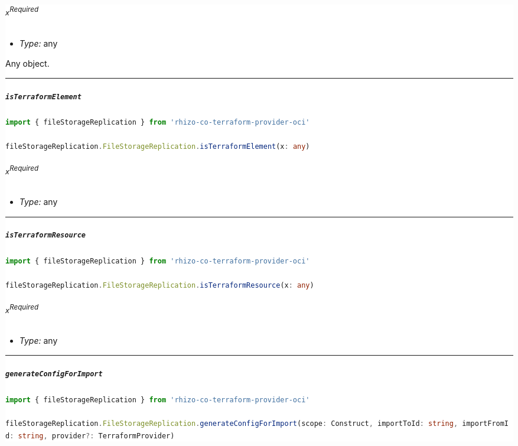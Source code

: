 ###### `x`<sup>Required</sup> <a name="x" id="rhizo-co-terraform-provider-oci.fileStorageReplication.FileStorageReplication.isConstruct.parameter.x"></a>

- *Type:* any

Any object.

---

##### `isTerraformElement` <a name="isTerraformElement" id="rhizo-co-terraform-provider-oci.fileStorageReplication.FileStorageReplication.isTerraformElement"></a>

```typescript
import { fileStorageReplication } from 'rhizo-co-terraform-provider-oci'

fileStorageReplication.FileStorageReplication.isTerraformElement(x: any)
```

###### `x`<sup>Required</sup> <a name="x" id="rhizo-co-terraform-provider-oci.fileStorageReplication.FileStorageReplication.isTerraformElement.parameter.x"></a>

- *Type:* any

---

##### `isTerraformResource` <a name="isTerraformResource" id="rhizo-co-terraform-provider-oci.fileStorageReplication.FileStorageReplication.isTerraformResource"></a>

```typescript
import { fileStorageReplication } from 'rhizo-co-terraform-provider-oci'

fileStorageReplication.FileStorageReplication.isTerraformResource(x: any)
```

###### `x`<sup>Required</sup> <a name="x" id="rhizo-co-terraform-provider-oci.fileStorageReplication.FileStorageReplication.isTerraformResource.parameter.x"></a>

- *Type:* any

---

##### `generateConfigForImport` <a name="generateConfigForImport" id="rhizo-co-terraform-provider-oci.fileStorageReplication.FileStorageReplication.generateConfigForImport"></a>

```typescript
import { fileStorageReplication } from 'rhizo-co-terraform-provider-oci'

fileStorageReplication.FileStorageReplication.generateConfigForImport(scope: Construct, importToId: string, importFromId: string, provider?: TerraformProvider)
```
